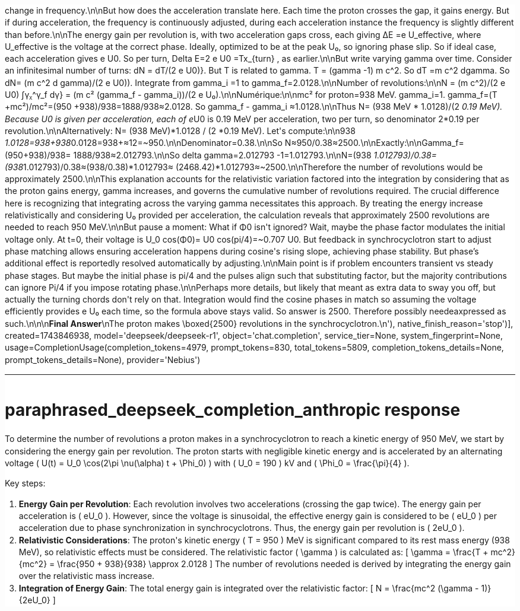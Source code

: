change in frequency.\n\nBut how does the acceleration translate here. Each time the proton crosses the gap, it gains energy. But if during acceleration, the frequency is continuously adjusted, during each acceleration instance the frequency is slightly different than before.\n\nThe energy gain per revolution is, with two acceleration gaps cross, each giving ΔE =e U_effective, where U_effective is the voltage at the correct phase. Ideally, optimized to be at the peak U₀, so ignoring phase slip. So if ideal case, each acceleration gives e U0. So per turn, Delta E=2 e U0 =Tx_{turn} , as earlier.\n\nBut write varying gamma over time. Consider an infinitesimal number of turns: dN = dT/(2 e U0)}. But T is related to gamma. T = (gamma -1) m c^2. So dT =m c^2 dgamma. So dN= (m c^2 d gamma)/(2 e U0)). Integrate from gamma_i =1 to gamma_f=2.0128.\n\nNumber of revolutions:\n\nN = (m c^2)/(2 e U0) ∫γᵪ^γ_f dγ} = (m c² (gamma_f - gamma_i))/(2 e U₀).\n\nNumérique:\n\nmc² for proton=938 MeV. gamma_i=1. gamma_f=(T +mc²)/mc²=(950 +938)/938=1888/938≈2.0128. So gamma_f - gamma_i ≈1.0128.\n\nThus N= (938 MeV * 1.0128)/(2 *0.19 MeV). Because U0 is given per acceleration, each of e*U0 is 0.19 MeV per acceleration, two per turn, so denominator 2*0.19 per revolution.\n\nAlternatively: N= (938 MeV)*1.0128 / (2 *0.19 MeV). Let\'s compute:\n\n938 *1.0128=938+938*0.0128=938+≈12=~950.\n\nDenominator=0.38.\n\nSo N≈950/0.38≈2500.\n\nExactly:\n\nGamma_f= (950+938)/938= 1888/938≈2.012793.\n\nSo delta gamma=2.012793 -1=1.012793.\n\nN=(938 *1.012793)/0.38= (938*1.012793)/0.38≈(938/0.38)*1.012793≈ (2468.42)*1.012793≈~2500.\n\nTherefore the number of revolutions would be approximately 2500.\n\nThis explanation accounts for the relativistic variation factored into the integration by considering that as the proton gains energy, gamma increases, and governs the cumulative number of revolutions required. The crucial difference here is recognizing that integrating across the varying gamma necessitates this approach. By treating the energy increase relativistically and considering U₀ provided per acceleration, the calculation reveals that approximately 2500 revolutions are needed to reach 950 MeV.\n\nBut pause a moment: What if Φ0 isn\'t ignored? Wait, maybe the phase factor modulates the initial voltage only. At t=0, their voltage is U_0 cos(Φ0)= U0 cos(pi/4)=~0.707 U0. But feedback in synchrocyclotron start to adjust phase matching allows ensuring acceleration happens during cosine\'s rising slope, achieving phase stability. But phase’s additional effect is reportedly resolved automatically by adjusting.\n\nMain point is if problem encounters transient vs steady phase stages. But maybe the initial phase is pi/4 and the pulses align such that substituting factor, but the majority contributions can ignore Pi/4 if you impose rotating phase.\n\nPerhaps more details, but likely that meant as extra data to sway you off, but actually the turning chords don\'t rely on that. Integration would find the cosine phases in match so assuming the voltage efficiently provides e U₀ each time, so the formula above stays valid. So answer is 2500. Therefore possibly needeaxpressed as such.\n\n\n**Final Answer**\nThe proton makes \\boxed{2500} revolutions in the synchrocyclotron.\n'), native_finish_reason='stop')], created=1743846938, model='deepseek/deepseek-r1', object='chat.completion', service_tier=None, system_fingerprint=None, usage=CompletionUsage(completion_tokens=4979, prompt_tokens=830, total_tokens=5809, completion_tokens_details=None, prompt_tokens_details=None), provider='Nebius')

---

# paraphrased_deepseek_completion_anthropic response

To determine the number of revolutions a proton makes in a synchrocyclotron to reach a kinetic energy of 950 MeV, we start by considering the energy gain per revolution. The proton starts with negligible kinetic energy and is accelerated by an alternating voltage \( U(t) = U_0 \cos(2\pi \nu(\alpha) t + \Phi_0) \) with \( U_0 = 190 \) kV and \( \Phi_0 = \frac{\pi}{4} \).

Key steps:
1. **Energy Gain per Revolution**: Each revolution involves two accelerations (crossing the gap twice). The energy gain per acceleration is \( eU_0 \). However, since the voltage is sinusoidal, the effective energy gain is considered to be \( eU_0 \) per acceleration due to phase synchronization in synchrocyclotrons. Thus, the energy gain per revolution is \( 2eU_0 \).
2. **Relativistic Considerations**: The proton's kinetic energy \( T = 950 \) MeV is significant compared to its rest mass energy (938 MeV), so relativistic effects must be considered. The relativistic factor \( \gamma \) is calculated as:
   \[
   \gamma = \frac{T + mc^2}{mc^2} = \frac{950 + 938}{938} \approx 2.0128
   \]
   The number of revolutions needed is derived by integrating the energy gain over the relativistic mass increase.
3. **Integration of Energy Gain**: The total energy gain is integrated over the relativistic factor:
   \[
   N = \frac{mc^2 (\gamma - 1)}{2eU_0}
   \]